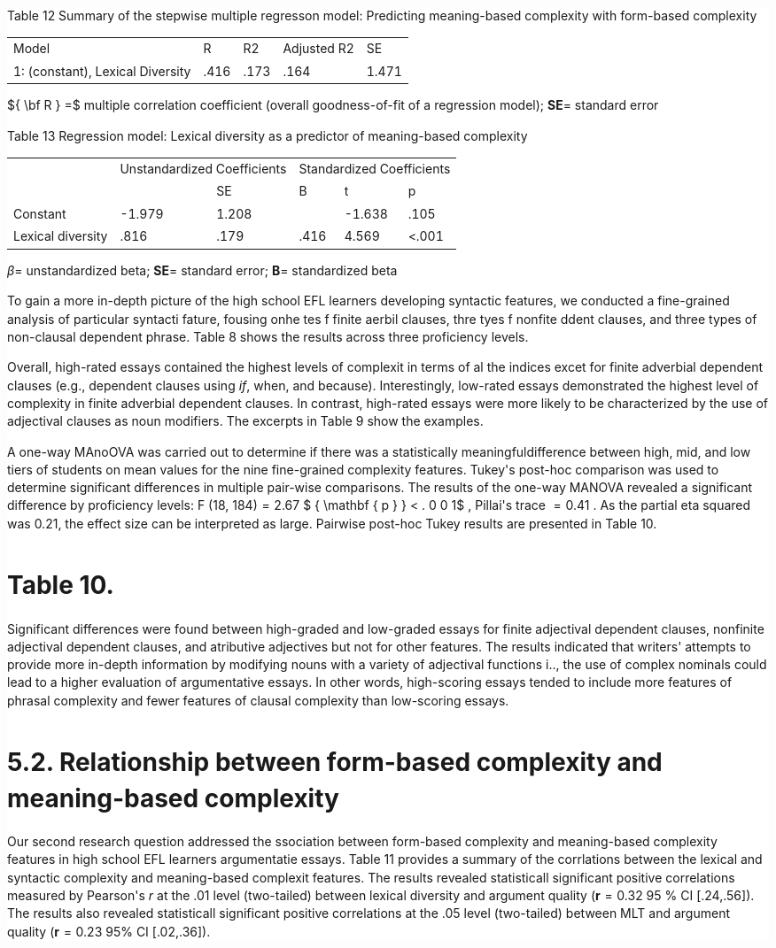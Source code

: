 Table 12 Summary of the stepwise multiple regresson model: Predicting meaning-based complexity with form-based complexity   

<html><body><table><tr><td>Model</td><td>R</td><td>R2</td><td>Adjusted R2</td><td>SE</td></tr><tr><td>1: (constant), Lexical Diversity</td><td>.416</td><td>.173</td><td>.164</td><td>1.471</td></tr></table></body></html>

${ \bf R } =$ multiple correlation coefficient (overall goodness-of-fit of a regression model); $\mathbf { S } \mathbf { E } =$ standard error

Table 13 Regression model: Lexical diversity as a predictor of meaning-based complexity   

<html><body><table><tr><td></td><td colspan="2">Unstandardized Coefficients</td><td colspan="3"> Standardized Coefficients</td></tr><tr><td></td><td></td><td>SE</td><td>B</td><td>t</td><td>p</td></tr><tr><td>Constant</td><td>-1.979</td><td>1.208</td><td></td><td>-1.638</td><td>.105</td></tr><tr><td>Lexical diversity</td><td>.816</td><td>.179</td><td>.416</td><td>4.569</td><td>&lt;.001</td></tr></table></body></html>

$\beta =$ unstandardized beta; $\mathbf { S } \mathbf { E } =$ standard error; $\mathbf { B } =$ standardized beta

To gain a more in-depth picture of the high school EFL learners developing syntactic features, we conducted a fine-grained analysis of particular syntacti fature, fousing onhe tes f finite aerbil clauses, thre tyes f nonfite ddent clauses, and three types of non-clausal dependent phrase. Table 8 shows the results across three proficiency levels.

Overall, high-rated essays contained the highest levels of complexit in terms of al the indices excet for finite adverbial dependent clauses (e.g., dependent clauses using $i f ,$ when, and because). Interestingly, low-rated essays demonstrated the highest level of complexity in finite adverbial dependent clauses. In contrast, high-rated essays were more likely to be characterized by the use of adjectival clauses as noun modifiers. The excerpts in Table 9 show the examples.

A one-way MAnoOVA was carried out to determine if there was a statistically meaningfuldifference between high, mid, and low tiers of students on mean values for the nine fine-grained complexity features. Tukey's post-hoc comparison was used to determine significant differences in multiple pair-wise comparisons. The results of the one-way MANOVA revealed a significant difference by proficiency levels: F (18, $1 8 4 ) = 2 . 6 7$ $ { \mathbf { p } } < . 0 0 1$ , Pillai's trace $= 0 . 4 1$ . As the partial eta squared was 0.21, the effect size can be interpreted as large. Pairwise post-hoc Tukey results are presented in Table 10.

# Table 10.

Significant differences were found between high-graded and low-graded essays for finite adjectival dependent clauses, nonfinite adjectival dependent clauses, and atributive adjectives but not for other features. The results indicated that writers' attempts to provide more in-depth information by modifying nouns with a variety of adjectival functions i.., the use of complex nominals could lead to a higher evaluation of argumentative essays. In other words, high-scoring essays tended to include more features of phrasal complexity and fewer features of clausal complexity than low-scoring essays.

# 5.2. Relationship between form-based complexity and meaning-based complexity

Our second research question addressed the ssociation between form-based complexity and meaning-based complexity features in high school EFL learners argumentatie essays. Table 11 provides a summary of the corrlations between the lexical and syntactic complexity and meaning-based complexit features. The results revealed statisticall significant positive correlations measured by Pearson's $r$ at the .01 level (two-tailed) between lexical diversity and argument quality $( \mathbf { r } = 0 . 3 2$ $9 5 ~ \%$ CI [.24,.56]). The results also revealed statisticall significant positive correlations at the .05 level (two-tailed) between MLT and argument quality $( \mathbf { r } = 0 . 2 3$ $9 5 \%$ CI [.02,.36]).
